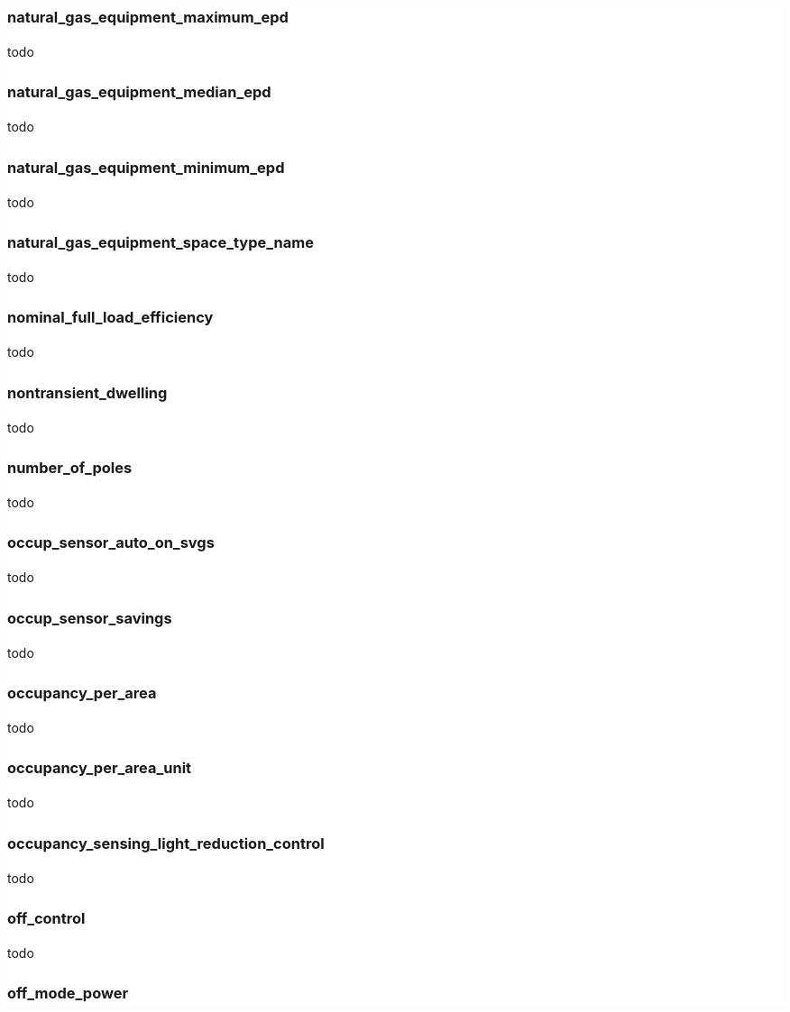 ### natural_gas_equipment_maximum_epd

todo

### natural_gas_equipment_median_epd

todo

### natural_gas_equipment_minimum_epd

todo

### natural_gas_equipment_space_type_name

todo

### nominal_full_load_efficiency

todo

### nontransient_dwelling

todo

### number_of_poles

todo

### occup_sensor_auto_on_svgs

todo

### occup_sensor_savings

todo

### occupancy_per_area

todo

### occupancy_per_area_unit

todo

### occupancy_sensing_light_reduction_control

todo

### off_control

todo

### off_mode_power
